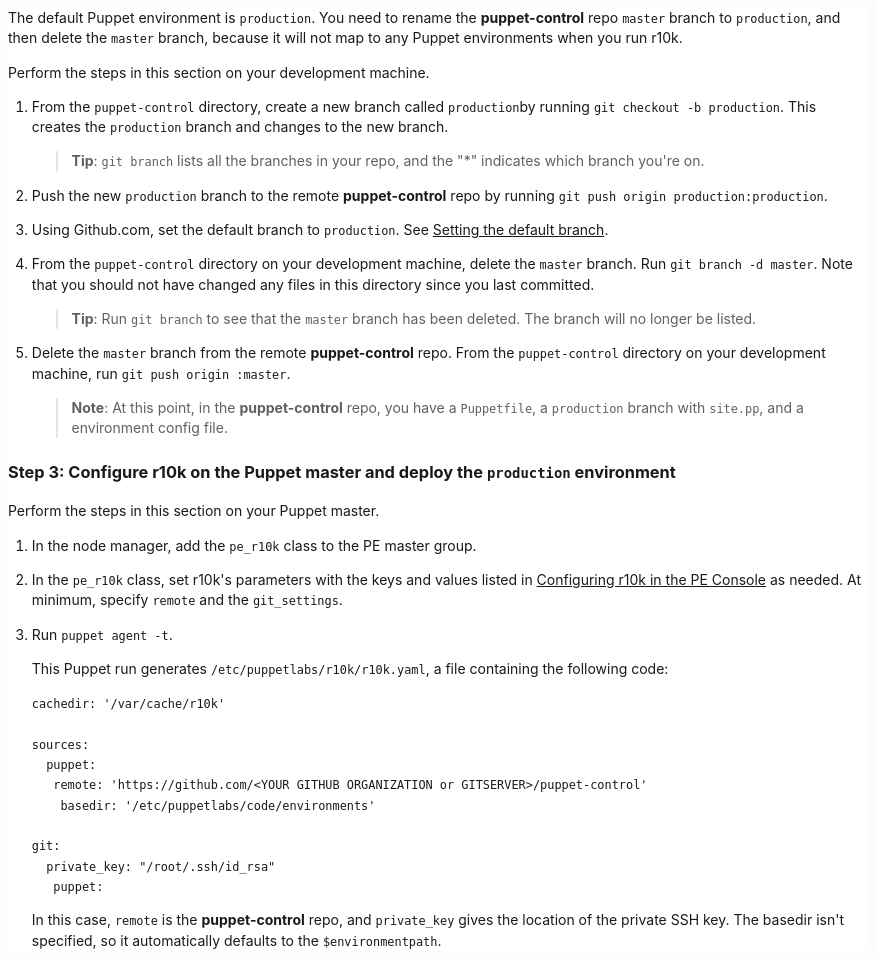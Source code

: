 The default Puppet environment is `production`. You need to rename the **puppet-control** repo `master` branch to `production`, and then delete the `master` branch, because it will not map to any Puppet environments when you run r10k.

Perform the steps in this section on your development machine.

1. From the `puppet-control` directory, create a new branch called `production`by running `git checkout -b production`. This creates the `production` branch and changes to the new branch.

   >**Tip**: `git branch` lists all the branches in your repo, and the "*" indicates which branch you're on.

2. Push the new `production` branch to the remote **puppet-control** repo by running `git push origin production:production`.
3. Using Github.com, set the default branch to `production`. See [Setting the default branch](https://help.github.com/articles/setting-the-default-branch/).
4. From the `puppet-control` directory on your development machine, delete the `master` branch. Run `git branch -d master`. Note that you should not have changed any files in this directory since you last committed.

   >**Tip**: Run `git branch` to see that the `master` branch has been deleted. The branch will no longer be listed.

5. Delete the `master` branch from the remote **puppet-control** repo. From the `puppet-control` directory on your development machine, run `git push origin :master`.

   > **Note**: At this point, in the **puppet-control** repo, you have a `Puppetfile`, a `production` branch with `site.pp`, and a environment config file.

### Step 3: Configure r10k on the Puppet master and deploy the `production` environment

Perform the steps in this section on your Puppet master.

1. In the node manager, add the `pe_r10k` class to the PE master group.
2. In the `pe_r10k` class, set r10k's parameters with the keys and values listed in [Configuring r10k in the PE Console][config_console] as needed. At minimum, specify `remote` and the `git_settings`.

3. Run `puppet agent -t`.

   This Puppet run generates `/etc/puppetlabs/r10k/r10k.yaml`, a file containing the following code:

       cachedir: '/var/cache/r10k'

       sources:
         puppet:
          remote: 'https://github.com/<YOUR GITHUB ORGANIZATION or GITSERVER>/puppet-control'
           basedir: '/etc/puppetlabs/code/environments'

       git:
         private_key: "/root/.ssh/id_rsa"
          puppet:

            
   In this case, `remote` is the **puppet-control** repo, and `private_key` gives the location of the private SSH key. The basedir isn't specified, so it automatically defaults to the `$environmentpath`.
   

[r10k_diagram]: ./images/quick/r10k_qsg.svg
[config_console]: ./r10k_config_console.html